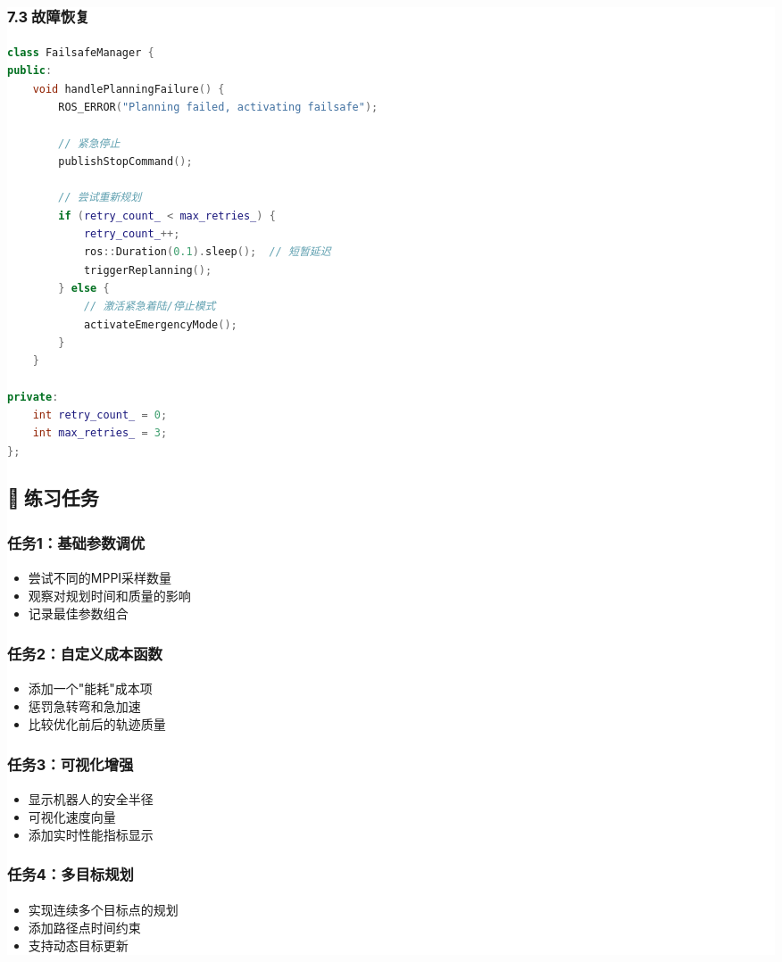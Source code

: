 ### 7.3 故障恢复

```cpp
class FailsafeManager {
public:
    void handlePlanningFailure() {
        ROS_ERROR("Planning failed, activating failsafe");
        
        // 紧急停止
        publishStopCommand();
        
        // 尝试重新规划
        if (retry_count_ < max_retries_) {
            retry_count_++;
            ros::Duration(0.1).sleep();  // 短暂延迟
            triggerReplanning();
        } else {
            // 激活紧急着陆/停止模式
            activateEmergencyMode();
        }
    }
    
private:
    int retry_count_ = 0;
    int max_retries_ = 3;
};
```

## 🎯 练习任务

### 任务1：基础参数调优
- 尝试不同的MPPI采样数量
- 观察对规划时间和质量的影响
- 记录最佳参数组合

### 任务2：自定义成本函数
- 添加一个"能耗"成本项
- 惩罚急转弯和急加速
- 比较优化前后的轨迹质量

### 任务3：可视化增强
- 显示机器人的安全半径
- 可视化速度向量
- 添加实时性能指标显示

### 任务4：多目标规划
- 实现连续多个目标点的规划
- 添加路径点时间约束
- 支持动态目标更新
